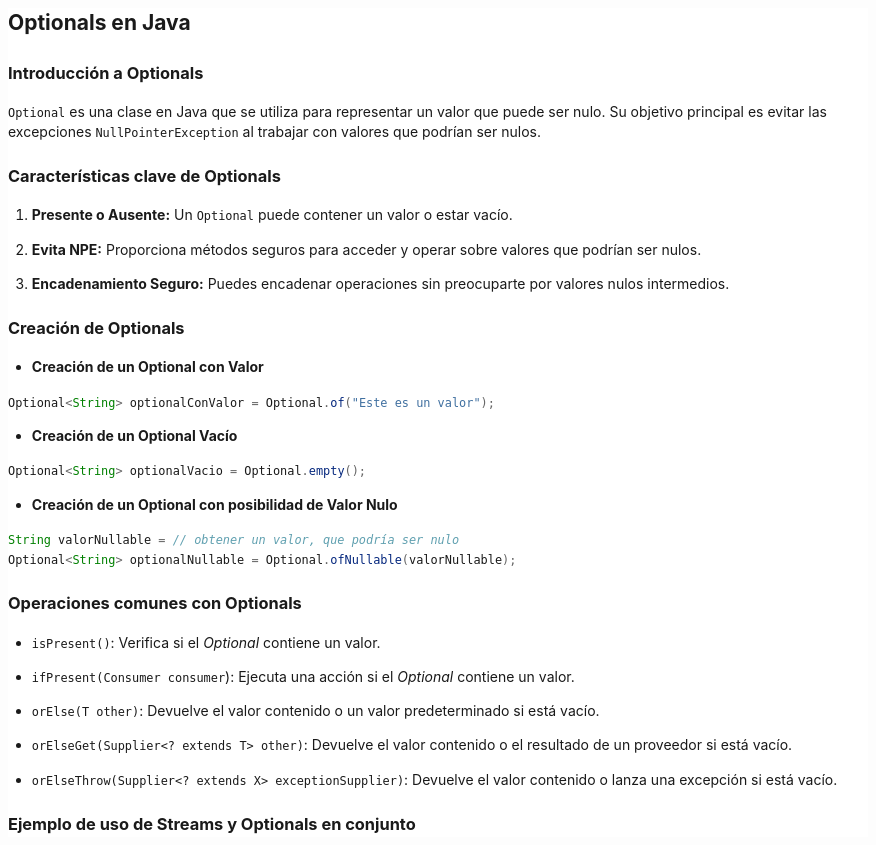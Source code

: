 
## Optionals en Java

### Introducción a Optionals

`Optional` es una clase en Java que se utiliza para representar un valor que puede ser nulo. Su objetivo principal es evitar las excepciones `NullPointerException` al trabajar con valores que podrían ser nulos.


### Características clave de Optionals

1. **Presente o Ausente:** Un `Optional` puede contener un valor o estar vacío.
    
2. **Evita NPE:** Proporciona métodos seguros para acceder y operar sobre valores que podrían ser nulos.
    
3. **Encadenamiento Seguro:** Puedes encadenar operaciones sin preocuparte por valores nulos intermedios.


### Creación de Optionals

- **Creación de un Optional con Valor**

```java
Optional<String> optionalConValor = Optional.of("Este es un valor");
```

- **Creación de un Optional Vacío**

```java
Optional<String> optionalVacio = Optional.empty();
```

- **Creación de un Optional con posibilidad de Valor Nulo**

```java
String valorNullable = // obtener un valor, que podría ser nulo
Optional<String> optionalNullable = Optional.ofNullable(valorNullable);
```


### Operaciones comunes con Optionals

- `isPresent()`: Verifica si el _Optional_ contiene un valor.
    
- `ifPresent(Consumer consumer`): Ejecuta una acción si el _Optional_ contiene un valor.
    
- `orElse(T other)`: Devuelve el valor contenido o un valor predeterminado si está vacío.
    
- `orElseGet(Supplier<? extends T> other)`: Devuelve el valor contenido o el resultado de un proveedor si está vacío.
    
- `orElseThrow(Supplier<? extends X> exceptionSupplier)`: Devuelve el valor contenido o lanza una excepción si está vacío.


### Ejemplo de uso de Streams y Optionals en conjunto

